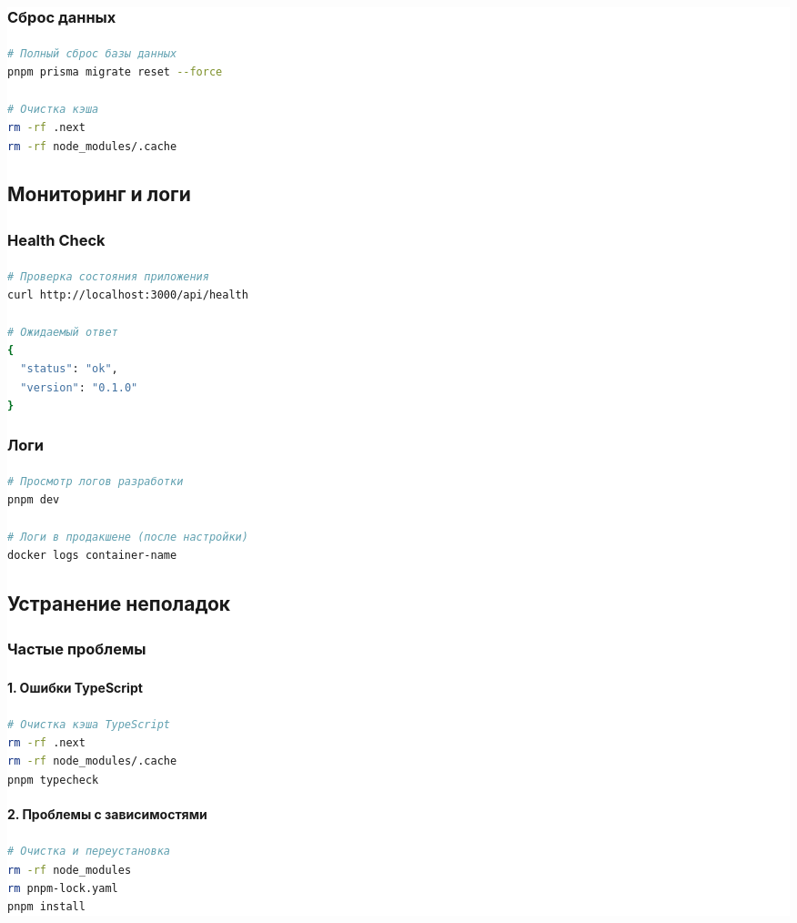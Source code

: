 ### Сброс данных

```bash
# Полный сброс базы данных
pnpm prisma migrate reset --force

# Очистка кэша
rm -rf .next
rm -rf node_modules/.cache
```

## Мониторинг и логи

### Health Check

```bash
# Проверка состояния приложения
curl http://localhost:3000/api/health

# Ожидаемый ответ
{
  "status": "ok",
  "version": "0.1.0"
}
```

### Логи

```bash
# Просмотр логов разработки
pnpm dev

# Логи в продакшене (после настройки)
docker logs container-name
```

## Устранение неполадок

### Частые проблемы

#### 1. Ошибки TypeScript

```bash
# Очистка кэша TypeScript
rm -rf .next
rm -rf node_modules/.cache
pnpm typecheck
```

#### 2. Проблемы с зависимостями

```bash
# Очистка и переустановка
rm -rf node_modules
rm pnpm-lock.yaml
pnpm install
```
